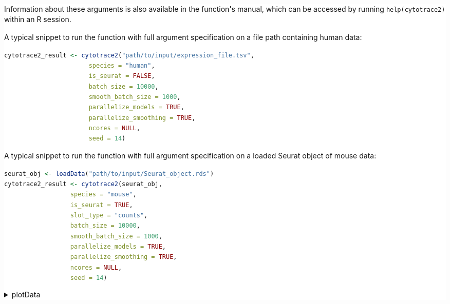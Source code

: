 Information about these arguments is also available in the function's manual, which can be accessed by running ```help(cytotrace2)``` within an R session.

A typical snippet to run the function with full argument specification on a file path containing human data: 

```r
cytotrace2_result <- cytotrace2("path/to/input/expression_file.tsv",
                       species = "human",
                       is_seurat = FALSE,
                       batch_size = 10000,
                       smooth_batch_size = 1000,
                       parallelize_models = TRUE,
                       parallelize_smoothing = TRUE,
                       ncores = NULL,
                       seed = 14)               
```
A typical snippet to run the function with full argument specification on a loaded Seurat object of mouse data: 

```r
seurat_obj <- loadData("path/to/input/Seurat_object.rds")
cytotrace2_result <- cytotrace2(seurat_obj,   
                  species = "mouse",
                  is_seurat = TRUE,
                  slot_type = "counts",
                  batch_size = 10000,
                  smooth_batch_size = 1000,
                  parallelize_models = TRUE,
                  parallelize_smoothing = TRUE,
                  ncores = NULL,
                  seed = 14)  

```
</details>



<details id="plot-data"><summary>plotData</summary>

Required input:
- *cytotrace2_result*: Output of the cytotrace2 function as described in [_CytoTRACE 2 outputs_](#cytotrace-2-outputs).

Optional input:
- *annotation*: The annotation data (optional, default is ***NULL***, used to prepare phenotype UMAP and box plots)
- *expression_data*: The expression data to be used for plotting (default is ***NULL***, if cytotrace2 is a Seurat object containing expression data and is_seurat = TRUE, can be left NULL).
- *pc_dims*: The number of principal components to use for UMAP visualization (default is ***30***).
- *is_seurat*: Logical, indicating whether the input is a Seurat object (default is ***FALSE***). If `TRUE` and the input Seurat object contains PCA and UMAP embeddings, those will be automatically used for visualization, otherwise, PCA and UMAP will be calculated.

- *slot_type*: Character indicating the type of slot to access from "RNA" assay if provided is a Seurat object & is_seurat = TRUE (options: ***counts*** or ***data***, default is  ***counts***).
- *seed*: Integer specifying the seed for reproducibility in random processes (default is **14**).
